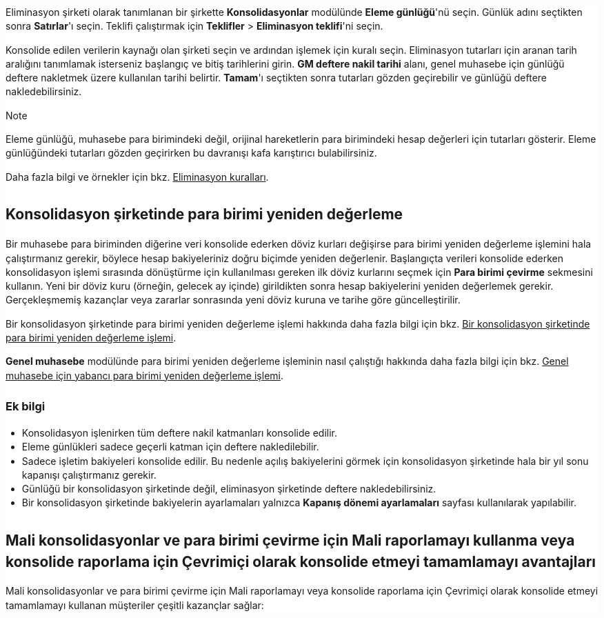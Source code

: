 Eliminasyon şirketi olarak tanımlanan bir şirkette **Konsolidasyonlar** modülünde **Eleme günlüğü**'nü seçin. Günlük adını seçtikten sonra **Satırlar**'ı seçin. Teklifi çalıştırmak için **Teklifler** \> **Eliminasyon teklifi**'ni seçin.

Konsolide edilen verilerin kaynağı olan şirketi seçin ve ardından işlemek için kuralı seçin. Eliminasyon tutarları için aranan tarih aralığını tanımlamak isterseniz başlangıç ve bitiş tarihlerini girin. **GM deftere nakil tarihi** alanı, genel muhasebe için günlüğü deftere nakletmek üzere kullanılan tarihi belirtir. **Tamam**'ı seçtikten sonra tutarları gözden geçirebilir ve günlüğü deftere nakledebilirsiniz.

> [!NOTE]
> Eleme günlüğü, muhasebe para birimindeki değil, orijinal hareketlerin para birimindeki hesap değerleri için tutarları gösterir. Eleme günlüğündeki tutarları gözden geçirirken bu davranışı kafa karıştırıcı bulabilirsiniz.

Daha fazla bilgi ve örnekler için bkz. [Eliminasyon kuralları](./elimination-rules.md).

## <a name="currency-revaluation-in-a-consolidation-company"></a>Konsolidasyon şirketinde para birimi yeniden değerleme
Bir muhasebe para biriminden diğerine veri konsolide ederken döviz kurları değişirse para birimi yeniden değerleme işlemini hala çalıştırmanız gerekir, böylece hesap bakiyeleriniz doğru biçimde yeniden değerlenir. Başlangıçta verileri konsolide ederken konsolidasyon işlemi sırasında dönüştürme için kullanılması gereken ilk döviz kurlarını seçmek için **Para birimi çevirme** sekmesini kullanın. Yeni bir döviz kuru (örneğin, gelecek ay içinde) girildikten sonra hesap bakiyelerini yeniden değerlemek gerekir. Gerçekleşmemiş kazançlar veya zararlar sonrasında yeni döviz kuruna ve tarihe göre güncelleştirilir.

Bir konsolidasyon şirketinde para birimi yeniden değerleme işlemi hakkında daha fazla bilgi için bkz. [Bir konsolidasyon şirketinde para birimi yeniden değerleme işlemi](currency-revaluation-consolidation-company.md).

**Genel muhasebe** modülünde para birimi yeniden değerleme işleminin nasıl çalıştığı hakkında daha fazla bilgi için bkz. [Genel muhasebe için yabancı para birimi yeniden değerleme işlemi](./foreign-currency-revaluation-general-ledger.md).

### <a name="additional-information"></a>Ek bilgi
- Konsolidasyon işlenirken tüm deftere nakil katmanları konsolide edilir.
- Eleme günlükleri sadece geçerli katman için deftere nakledilebilir.
- Sadece işletim bakiyeleri konsolide edilir. Bu nedenle açılış bakiyelerini görmek için konsolidasyon şirketinde hala bir yıl sonu kapanışı çalıştırmanız gerekir.
- Günlüğü bir konsolidasyon şirketinde değil, eliminasyon şirketinde deftere nakledebilirsiniz.
- Bir konsolidasyon şirketinde bakiyelerin ayarlamaları yalnızca **Kapanış dönemi ayarlamaları** sayfası kullanılarak yapılabilir. 

## <a name="benefits-of-using-financial-reporting-for-financial-consolidations-and-currency-translation-or-to-complement-consolidate-online-for-consolidated-reporting"></a>Mali konsolidasyonlar ve para birimi çevirme için Mali raporlamayı kullanma veya konsolide raporlama için Çevrimiçi olarak konsolide etmeyi tamamlamayı avantajları
Mali konsolidasyonlar ve para birimi çevirme için Mali raporlamayı veya konsolide raporlama için Çevrimiçi olarak konsolide etmeyi tamamlamayı kullanan müşteriler çeşitli kazançlar sağlar:
